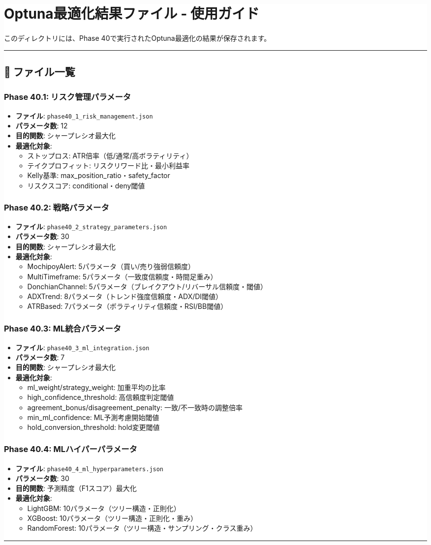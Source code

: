 # Optuna最適化結果ファイル - 使用ガイド

このディレクトリには、Phase 40で実行されたOptuna最適化の結果が保存されます。

---

## 📂 ファイル一覧

### Phase 40.1: リスク管理パラメータ
- **ファイル**: `phase40_1_risk_management.json`
- **パラメータ数**: 12
- **目的関数**: シャープレシオ最大化
- **最適化対象**:
  - ストップロス: ATR倍率（低/通常/高ボラティリティ）
  - テイクプロフィット: リスクリワード比・最小利益率
  - Kelly基準: max_position_ratio・safety_factor
  - リスクスコア: conditional・deny閾値

### Phase 40.2: 戦略パラメータ
- **ファイル**: `phase40_2_strategy_parameters.json`
- **パラメータ数**: 30
- **目的関数**: シャープレシオ最大化
- **最適化対象**:
  - MochipoyAlert: 5パラメータ（買い/売り強弱信頼度）
  - MultiTimeframe: 5パラメータ（一致度信頼度・時間足重み）
  - DonchianChannel: 5パラメータ（ブレイクアウト/リバーサル信頼度・閾値）
  - ADXTrend: 8パラメータ（トレンド強度信頼度・ADX/DI閾値）
  - ATRBased: 7パラメータ（ボラティリティ信頼度・RSI/BB閾値）

### Phase 40.3: ML統合パラメータ
- **ファイル**: `phase40_3_ml_integration.json`
- **パラメータ数**: 7
- **目的関数**: シャープレシオ最大化
- **最適化対象**:
  - ml_weight/strategy_weight: 加重平均の比率
  - high_confidence_threshold: 高信頼度判定閾値
  - agreement_bonus/disagreement_penalty: 一致/不一致時の調整倍率
  - min_ml_confidence: ML予測考慮開始閾値
  - hold_conversion_threshold: hold変更閾値

### Phase 40.4: MLハイパーパラメータ
- **ファイル**: `phase40_4_ml_hyperparameters.json`
- **パラメータ数**: 30
- **目的関数**: 予測精度（F1スコア）最大化
- **最適化対象**:
  - LightGBM: 10パラメータ（ツリー構造・正則化）
  - XGBoost: 10パラメータ（ツリー構造・正則化・重み）
  - RandomForest: 10パラメータ（ツリー構造・サンプリング・クラス重み）

---